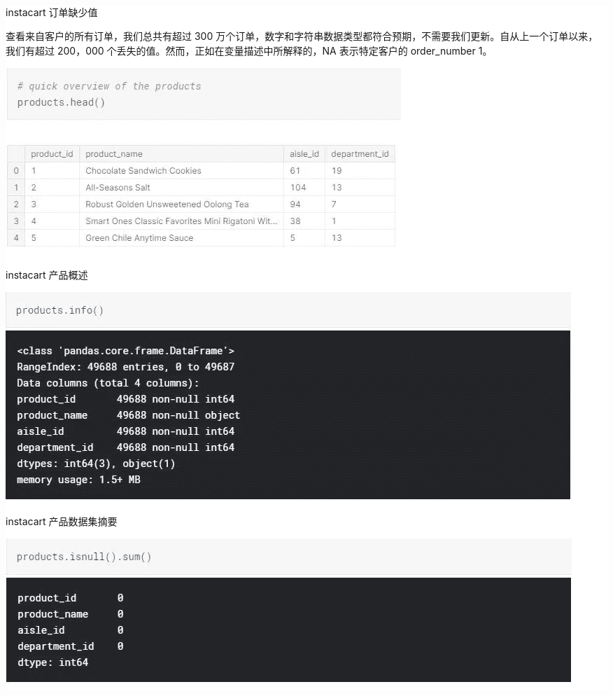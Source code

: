 instacart 订单缺少值

查看来自客户的所有订单，我们总共有超过 300 万个订单，数字和字符串数据类型都符合预期，不需要我们更新。自从上一个订单以来，我们有超过 200，000 个丢失的值。然而，正如在变量描述中所解释的，NA 表示特定客户的 order_number 1。

![](img/8ebaf38c98f9bbf83b9c4be2df9d04ee.png)

instacart 产品概述

![](img/f05c411e85dfd055bf17e3c03101d493.png)

instacart 产品数据集摘要

![](img/f11672153b505519fff2571281840e71.png)

